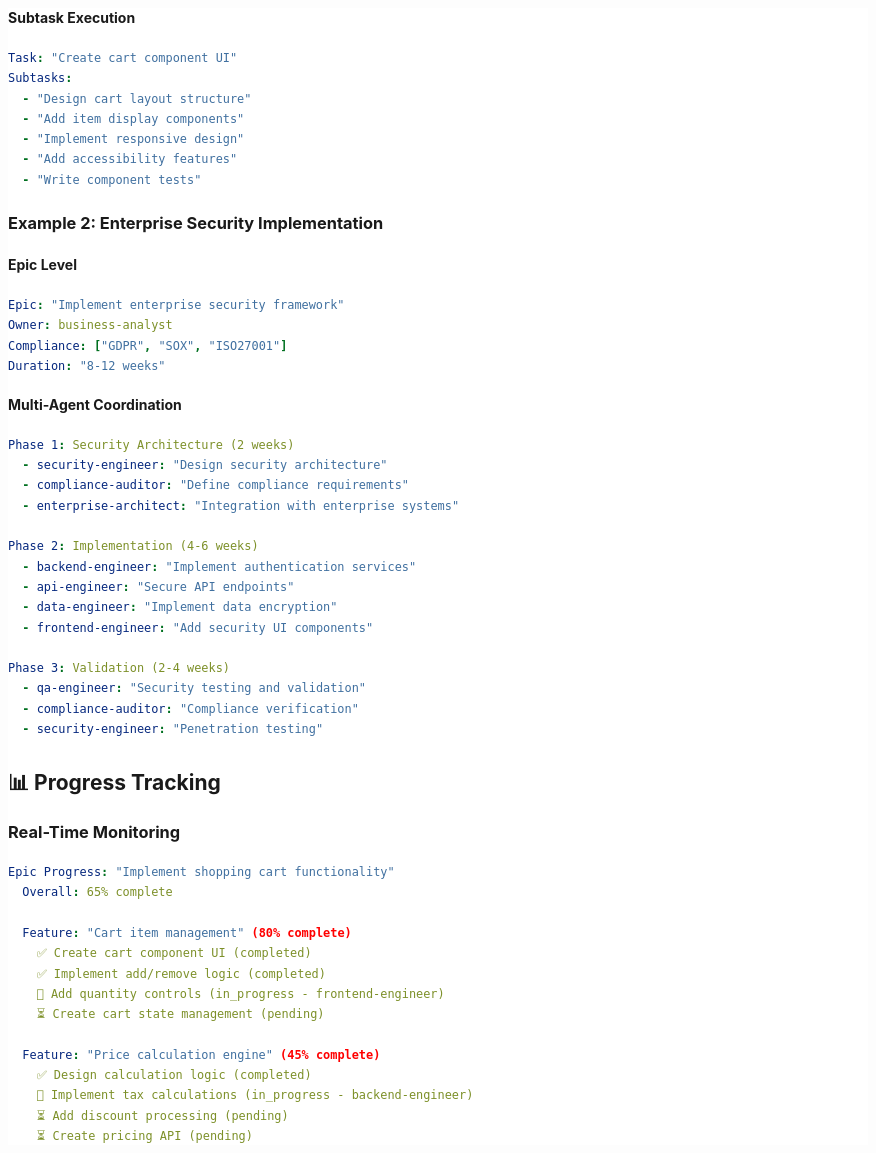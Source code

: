 #### Subtask Execution
```yaml
Task: "Create cart component UI"
Subtasks:
  - "Design cart layout structure"
  - "Add item display components"
  - "Implement responsive design"
  - "Add accessibility features"
  - "Write component tests"
```

### Example 2: Enterprise Security Implementation

#### Epic Level
```yaml
Epic: "Implement enterprise security framework"
Owner: business-analyst
Compliance: ["GDPR", "SOX", "ISO27001"]
Duration: "8-12 weeks"
```

#### Multi-Agent Coordination
```yaml
Phase 1: Security Architecture (2 weeks)
  - security-engineer: "Design security architecture"
  - compliance-auditor: "Define compliance requirements"
  - enterprise-architect: "Integration with enterprise systems"

Phase 2: Implementation (4-6 weeks)
  - backend-engineer: "Implement authentication services"
  - api-engineer: "Secure API endpoints"
  - data-engineer: "Implement data encryption"
  - frontend-engineer: "Add security UI components"

Phase 3: Validation (2-4 weeks)
  - qa-engineer: "Security testing and validation"
  - compliance-auditor: "Compliance verification"
  - security-engineer: "Penetration testing"
```

## 📊 Progress Tracking

### Real-Time Monitoring

```yaml
Epic Progress: "Implement shopping cart functionality"
  Overall: 65% complete

  Feature: "Cart item management" (80% complete)
    ✅ Create cart component UI (completed)
    ✅ Implement add/remove logic (completed)
    🔄 Add quantity controls (in_progress - frontend-engineer)
    ⏳ Create cart state management (pending)

  Feature: "Price calculation engine" (45% complete)
    ✅ Design calculation logic (completed)
    🔄 Implement tax calculations (in_progress - backend-engineer)
    ⏳ Add discount processing (pending)
    ⏳ Create pricing API (pending)
```
